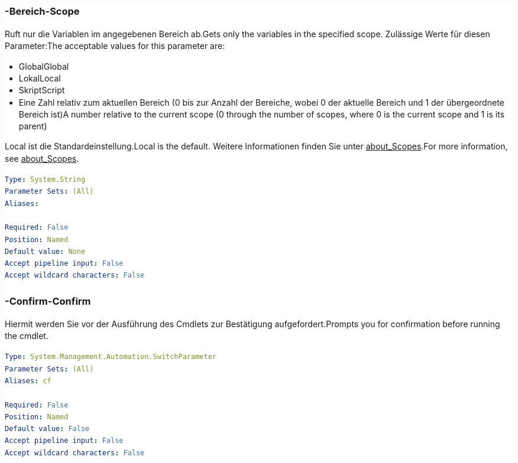 ### <span data-ttu-id="20605-131">-Bereich</span><span class="sxs-lookup"><span data-stu-id="20605-131">-Scope</span></span>

<span data-ttu-id="20605-132">Ruft nur die Variablen im angegebenen Bereich ab.</span><span class="sxs-lookup"><span data-stu-id="20605-132">Gets only the variables in the specified scope.</span></span> <span data-ttu-id="20605-133">Zulässige Werte für diesen Parameter:</span><span class="sxs-lookup"><span data-stu-id="20605-133">The acceptable values for this parameter are:</span></span>

- <span data-ttu-id="20605-134">Global</span><span class="sxs-lookup"><span data-stu-id="20605-134">Global</span></span>
- <span data-ttu-id="20605-135">Lokal</span><span class="sxs-lookup"><span data-stu-id="20605-135">Local</span></span>
- <span data-ttu-id="20605-136">Skript</span><span class="sxs-lookup"><span data-stu-id="20605-136">Script</span></span>
- <span data-ttu-id="20605-137">Eine Zahl relativ zum aktuellen Bereich (0 bis zur Anzahl der Bereiche, wobei 0 der aktuelle Bereich und 1 der übergeordnete Bereich ist)</span><span class="sxs-lookup"><span data-stu-id="20605-137">A number relative to the current scope (0 through the number of scopes, where 0 is the current scope and 1 is its parent)</span></span>

<span data-ttu-id="20605-138">Local ist die Standardeinstellung.</span><span class="sxs-lookup"><span data-stu-id="20605-138">Local is the default.</span></span> <span data-ttu-id="20605-139">Weitere Informationen finden Sie unter [about_Scopes](../Microsoft.PowerShell.Core/About/about_Scopes.md).</span><span class="sxs-lookup"><span data-stu-id="20605-139">For more information, see [about_Scopes](../Microsoft.PowerShell.Core/About/about_Scopes.md).</span></span>

```yaml
Type: System.String
Parameter Sets: (All)
Aliases:

Required: False
Position: Named
Default value: None
Accept pipeline input: False
Accept wildcard characters: False
```

### <span data-ttu-id="20605-140">-Confirm</span><span class="sxs-lookup"><span data-stu-id="20605-140">-Confirm</span></span>

<span data-ttu-id="20605-141">Hiermit werden Sie vor der Ausführung des Cmdlets zur Bestätigung aufgefordert.</span><span class="sxs-lookup"><span data-stu-id="20605-141">Prompts you for confirmation before running the cmdlet.</span></span>

```yaml
Type: System.Management.Automation.SwitchParameter
Parameter Sets: (All)
Aliases: cf

Required: False
Position: Named
Default value: False
Accept pipeline input: False
Accept wildcard characters: False
```
